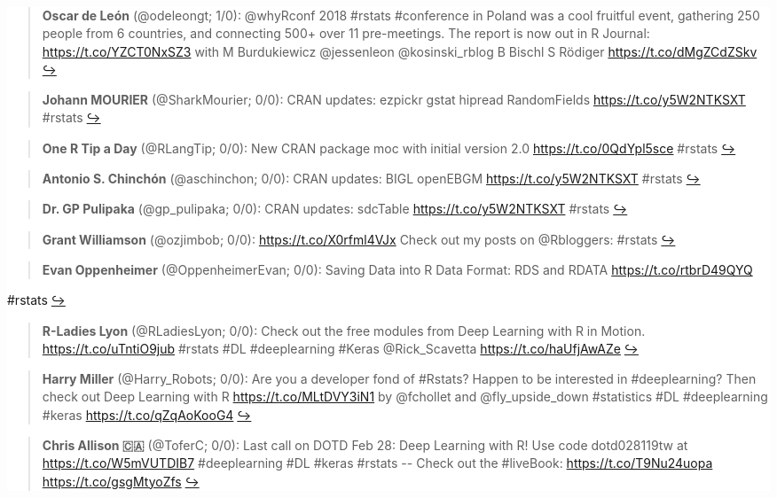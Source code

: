 


> **Oscar de León** (@odeleongt; 1/0): @whyRconf 2018 #rstats #conference in Poland was a cool fruitful event, gathering 250 people from 6 countries, and connecting 500+ over 11 pre-meetings. The report is now out in R Journal: https://t.co/YZCT0NxSZ3 with M Burdukiewicz @jessenleon @kosinski_rblog B Bischl S Rödiger https://t.co/dMgZCdZSkv  [&#8618;](https://twitter.com/dataandme/status/1101189953898377217)




> **Johann MOURIER** (@SharkMourier; 0/0): CRAN updates: ezpickr gstat hipread RandomFields https://t.co/y5W2NTKSXT #rstats  [&#8618;](https://twitter.com/dataandme/status/1101256312896344064)




> **One R Tip a Day** (@RLangTip; 0/0): New CRAN package moc with initial version 2.0 https://t.co/0QdYpl5sce #rstats  [&#8618;](https://twitter.com/dataandme/status/1101256286551924736)




> **Antonio S. Chinchón** (@aschinchon; 0/0): CRAN updates: BIGL openEBGM https://t.co/y5W2NTKSXT #rstats  [&#8618;](https://twitter.com/dataandme/status/1101226075617660928)




> **Dr. GP Pulipaka** (@gp_pulipaka; 0/0): CRAN updates: sdcTable https://t.co/y5W2NTKSXT #rstats  [&#8618;](https://twitter.com/dataandme/status/1101210963565531136)




> **Grant Williamson** (@ozjimbob; 0/0): https://t.co/X0rfml4VJx Check out my posts on @Rbloggers: #rstats  [&#8618;](https://twitter.com/dataandme/status/1101248969177468930)




> **Evan Oppenheimer** (@OppenheimerEvan; 0/0): Saving Data into R Data Format: RDS and RDATA 
https://t.co/rtbrD49QYQ
>
#rstats  [&#8618;](https://twitter.com/dataandme/status/1101199733354311680)




> **R-Ladies Lyon** (@RLadiesLyon; 0/0): Check out the free modules from Deep Learning with R in Motion. https://t.co/uTntiO9jub #rstats #DL #deeplearning #Keras @Rick_Scavetta https://t.co/haUfjAwAZe  [&#8618;](https://twitter.com/dataandme/status/1101202883259875328)




> **Harry Miller** (@Harry_Robots; 0/0): Are you a developer fond of #Rstats? Happen to be interested in #deeplearning? Then check out Deep Learning with R  https://t.co/MLtDVY3iN1 by @fchollet and @fly_upside_down #statistics #DL #deeplearning #keras https://t.co/qZqAoKooG4  [&#8618;](https://twitter.com/dataandme/status/1101202544163016705)




> **Chris Allison 🇨🇦** (@ToferC; 0/0): Last call on DOTD Feb 28: Deep Learning with R! Use code dotd028119tw at https://t.co/W5mVUTDIB7 #deeplearning #DL #keras #rstats -- Check out the #liveBook: https://t.co/T9Nu24uopa https://t.co/gsgMtyoZfs  [&#8618;](https://twitter.com/dataandme/status/1101210433984245760)
